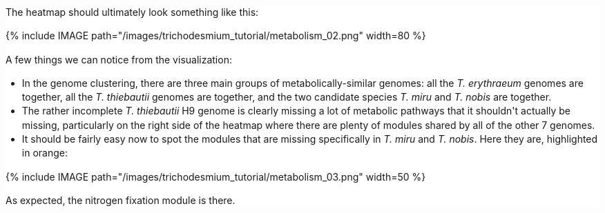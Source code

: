 The heatmap should ultimately look something like this:

{% include IMAGE path="/images/trichodesmium_tutorial/metabolism_02.png" width=80 %}

A few things we can notice from the visualization:
- In the genome clustering, there are three main groups of metabolically-similar genomes: all the *T. erythraeum* genomes are together, all the *T. thiebautii* genomes are together, and the two candidate species *T. miru* and *T. nobis* are together.
- The rather incomplete *T. thiebautii* H9 genome is clearly missing a lot of metabolic pathways that it shouldn't actually be missing, particularly on the right side of the heatmap where there are plenty of modules shared by all of the other 7 genomes.
- It should be fairly easy now to spot the modules that are missing specifically in *T. miru* and *T. nobis*. Here they are, highlighted in orange:

{% include IMAGE path="/images/trichodesmium_tutorial/metabolism_03.png" width=50 %}

As expected, the nitrogen fixation module is there.

